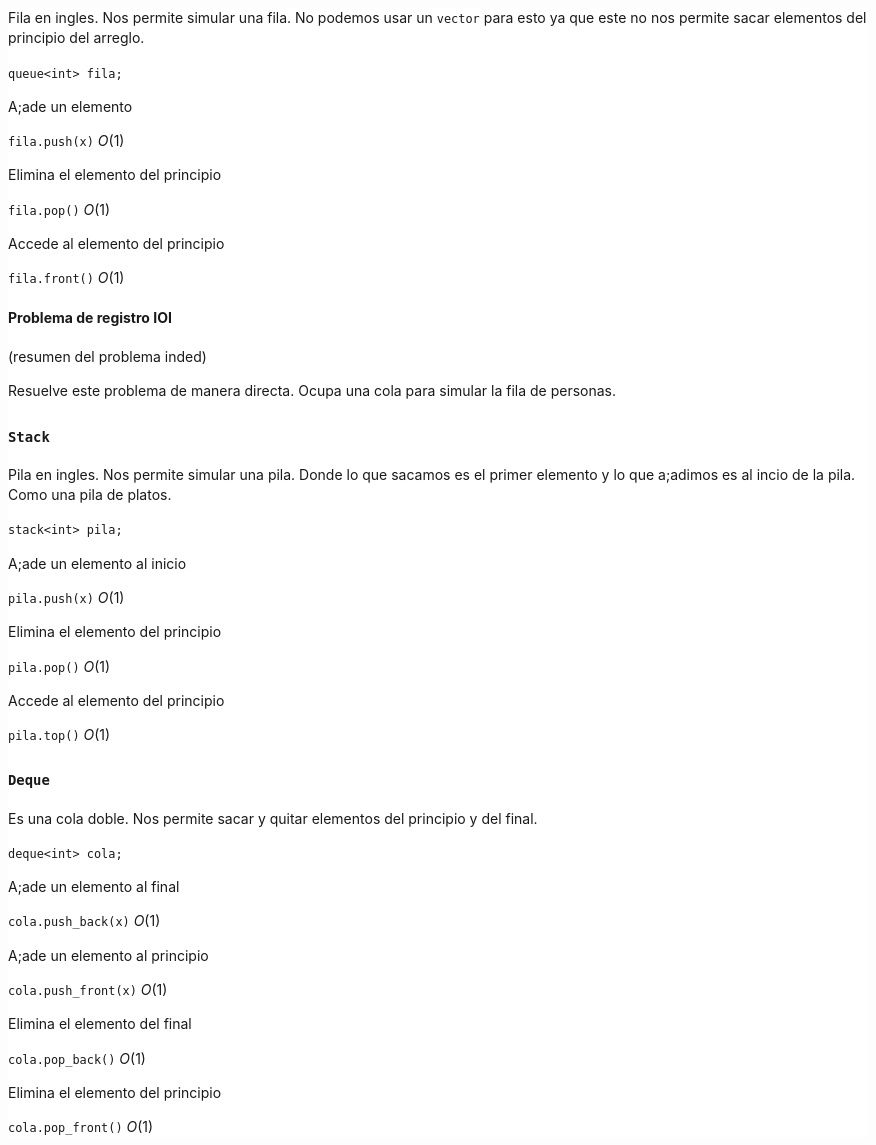 Fila en ingles. Nos permite simular una fila. No podemos usar un `vector` para esto ya que este no nos permite sacar elementos del principio del arreglo.

`queue<int> fila;`

A;ade un elemento

`fila.push(x)` $O(1)$

Elimina el elemento del principio

`fila.pop()` $O(1)$

Accede al elemento del principio

`fila.front()` $O(1)$

#### Problema de registro IOI

(resumen del problema inded)

Resuelve este problema de manera directa. Ocupa una cola para simular la fila de personas.

### `Stack`

Pila en ingles. Nos permite simular una pila. Donde lo que sacamos es el primer elemento y lo que a;adimos es al incio de la pila. Como una pila de platos.

`stack<int> pila;`

A;ade un elemento al inicio

`pila.push(x)` $O(1)$

Elimina el elemento del principio

`pila.pop()` $O(1)$

Accede al elemento del principio

`pila.top()` $O(1)$

### `Deque`

Es una cola doble. Nos permite sacar y quitar elementos del principio y del final.

`deque<int> cola;`

A;ade un elemento al final

`cola.push_back(x)` $O(1)$

A;ade un elemento al principio

`cola.push_front(x)` $O(1)$

Elimina el elemento del final

`cola.pop_back()` $O(1)$

Elimina el elemento del principio

`cola.pop_front()` $O(1)$
